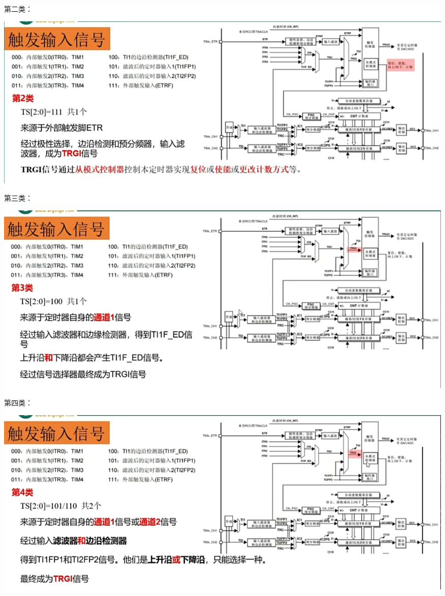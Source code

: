 第二类：

![image-20250604193232980](assets/image-20250604193232980.png)

第三类：

![image-20250604193345755](assets/image-20250604193345755.png)

第四类：

![image-20250604193540614](assets/image-20250604193540614.png)
